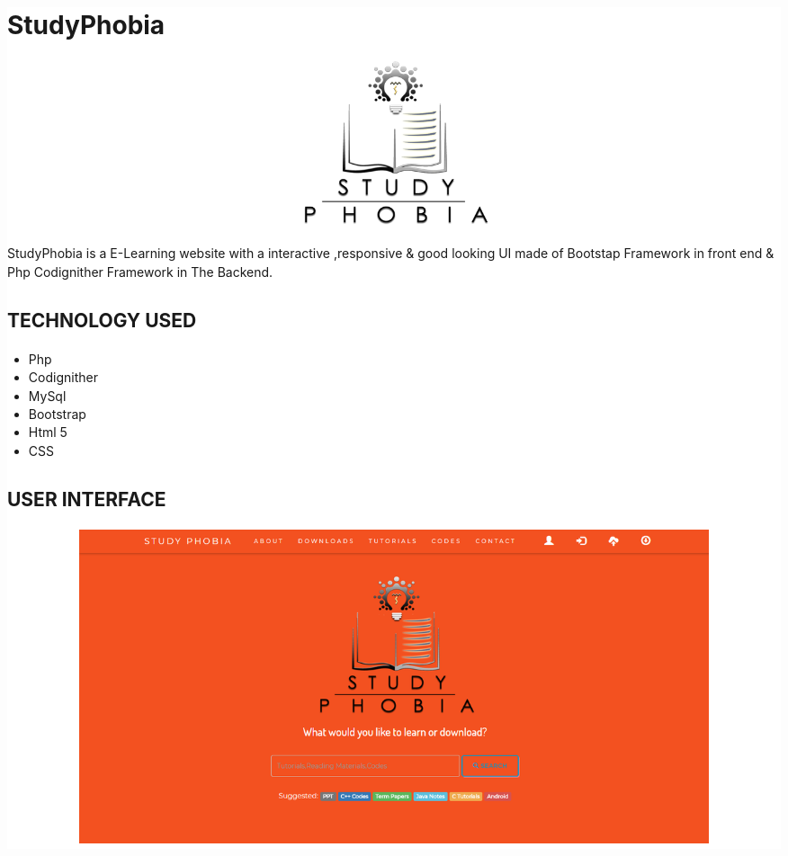 # StudyPhobia

<p align="center">
 <img src="./Resources/logo.png" alt="Logo" style="width: 220px;"/></div>
</p>

StudyPhobia is a E-Learning  website with a interactive ,responsive & good looking UI made of Bootstap Framework in front end & Php Codignither Framework in The Backend.

## TECHNOLOGY USED
* Php
* Codignither
* MySql
* Bootstrap
* Html 5
* CSS

## USER INTERFACE


<p align="center">
<img src="./Resources/Capture.PNG"  style="width: 700px;"/>
</p>
